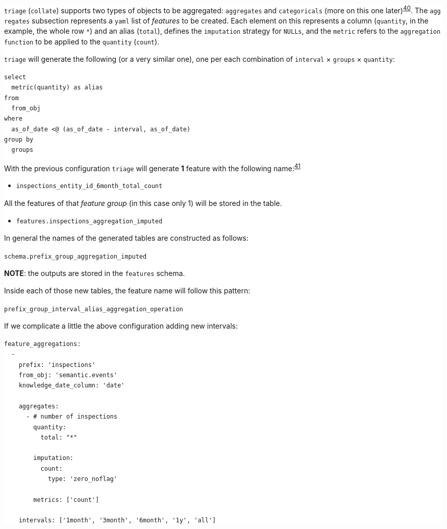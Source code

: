 `triage` (`collate`) supports two types of objects to be aggregated: `aggregates` and `categoricals` (more on this one later)<sup><a id="fnr.40" class="footref" href="#fn.40">40</a></sup>. The `aggregates` subsection represents a `yaml` list of *features* to be created. Each element on this represents a column (`quantity`, in the example, the whole row `*`) and an alias (`total`), defines the `imputation` strategy for `NULLs`, and the `metric` refers to the `aggregation function` to be applied to the `quantity` (`count`).

`triage` will generate the following (or a very similar one), one per each combination of `interval` &times; `groups` &times; `quantity`:

    select
      metric(quantity) as alias
    from
      from_obj
    where
      as_of_date <@ (as_of_date - interval, as_of_date)
    group by
      groups

With the previous configuration `triage` will generate **1** feature with the following name:<sup><a id="fnr.41" class="footref" href="#fn.41">41</a></sup>

-   `inspections_entity_id_6month_total_count`

All the features of that *feature group* (in this case only 1) will be stored in the table.

-   `features.inspections_aggregation_imputed`

In general the names of the generated tables are constructed as follows:

    schema.prefix_group_aggregation_imputed

**NOTE**: the outputs are stored in the `features` schema.

Inside each of those new tables, the feature name will follow this pattern:

    prefix_group_interval_alias_aggregation_operation

If we complicate a little the above configuration adding new intervals:

    feature_aggregations:
      -
        prefix: 'inspections'
        from_obj: 'semantic.events'
        knowledge_date_column: 'date'

        aggregates:
          - # number of inspections
            quantity:
              total: "*"

            imputation:
              count:
                type: 'zero_noflag'

            metrics: ['count']

        intervals: ['1month', '3month', '6month', '1y', 'all']
